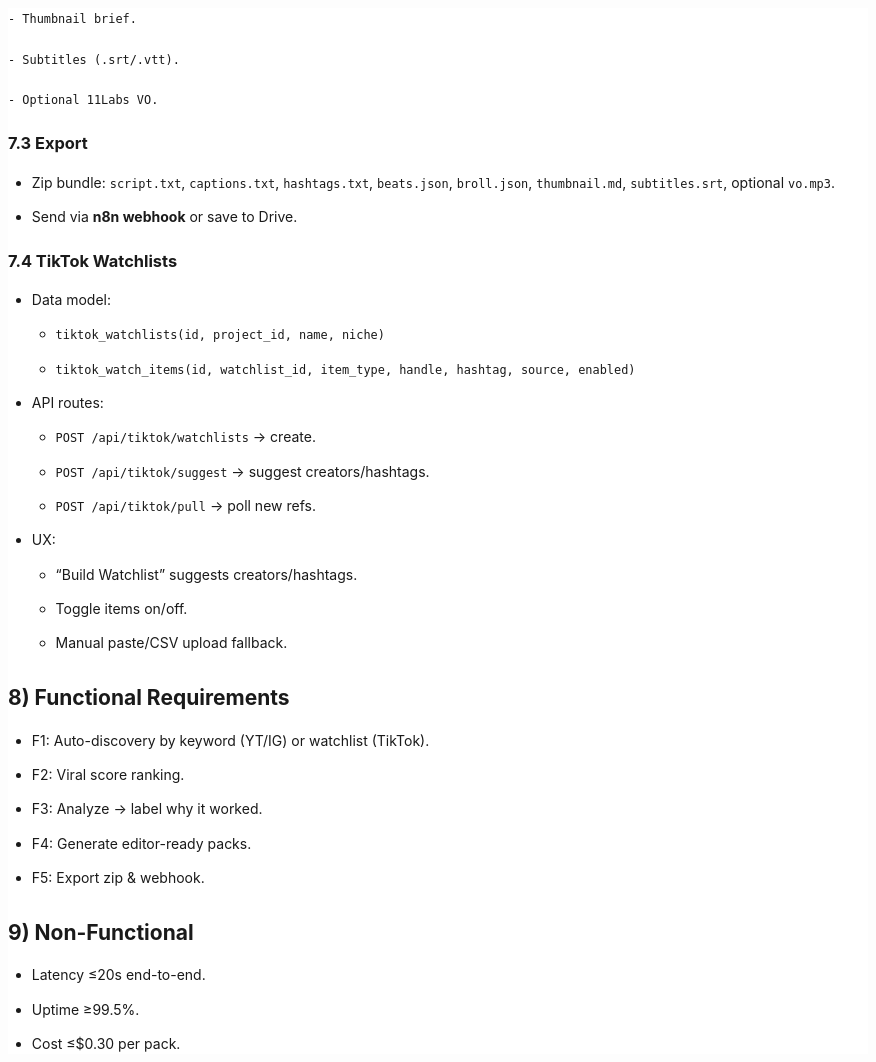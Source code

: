    - Thumbnail brief.
        
    - Subtitles (.srt/.vtt).
        
    - Optional 11Labs VO.
        

### 7.3 Export

- Zip bundle: `script.txt`, `captions.txt`, `hashtags.txt`, `beats.json`, `broll.json`, `thumbnail.md`, `subtitles.srt`, optional `vo.mp3`.
    
- Send via **n8n webhook** or save to Drive.
    

### 7.4 TikTok Watchlists

- Data model:
    
    - `tiktok_watchlists(id, project_id, name, niche)`
        
    - `tiktok_watch_items(id, watchlist_id, item_type, handle, hashtag, source, enabled)`
        
- API routes:
    
    - `POST /api/tiktok/watchlists` → create.
        
    - `POST /api/tiktok/suggest` → suggest creators/hashtags.
        
    - `POST /api/tiktok/pull` → poll new refs.
        
- UX:
    
    - “Build Watchlist” suggests creators/hashtags.
        
    - Toggle items on/off.
        
    - Manual paste/CSV upload fallback.
        

## 8) Functional Requirements

- F1: Auto-discovery by keyword (YT/IG) or watchlist (TikTok).
    
- F2: Viral score ranking.
    
- F3: Analyze → label why it worked.
    
- F4: Generate editor-ready packs.
    
- F5: Export zip & webhook.
    

## 9) Non-Functional

- Latency ≤20s end-to-end.
    
- Uptime ≥99.5%.
    
- Cost ≤$0.30 per pack.
    
